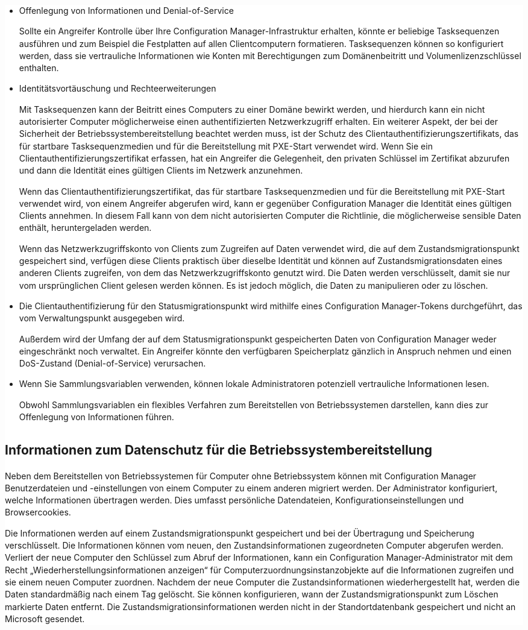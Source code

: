 -   Offenlegung von Informationen und Denial-of-Service  

     Sollte ein Angreifer Kontrolle über Ihre Configuration Manager-Infrastruktur erhalten, könnte er beliebige Tasksequenzen ausführen und zum Beispiel die Festplatten auf allen Clientcomputern formatieren. Tasksequenzen können so konfiguriert werden, dass sie vertrauliche Informationen wie Konten mit Berechtigungen zum Domänenbeitritt und Volumenlizenzschlüssel enthalten.  

-   Identitätsvortäuschung und Rechteerweiterungen  

     Mit Tasksequenzen kann der Beitritt eines Computers zu einer Domäne bewirkt werden, und hierdurch kann ein nicht autorisierter Computer möglicherweise einen authentifizierten Netzwerkzugriff erhalten. Ein weiterer Aspekt, der bei der Sicherheit der Betriebssystembereitstellung beachtet werden muss, ist der Schutz des Clientauthentifizierungszertifikats, das für startbare Tasksequenzmedien und für die Bereitstellung mit PXE-Start verwendet wird. Wenn Sie ein Clientauthentifizierungszertifikat erfassen, hat ein Angreifer die Gelegenheit, den privaten Schlüssel im Zertifikat abzurufen und dann die Identität eines gültigen Clients im Netzwerk anzunehmen.  

     Wenn das Clientauthentifizierungszertifikat, das für startbare Tasksequenzmedien und für die Bereitstellung mit PXE-Start verwendet wird, von einem Angreifer abgerufen wird, kann er gegenüber Configuration Manager die Identität eines gültigen Clients annehmen. In diesem Fall kann von dem nicht autorisierten Computer die Richtlinie, die möglicherweise sensible Daten enthält, heruntergeladen werden.  

     Wenn das Netzwerkzugriffskonto von Clients zum Zugreifen auf Daten verwendet wird, die auf dem Zustandsmigrationspunkt gespeichert sind, verfügen diese Clients praktisch über dieselbe Identität und können auf Zustandsmigrationsdaten eines anderen Clients zugreifen, von dem das Netzwerkzugriffskonto genutzt wird. Die Daten werden verschlüsselt, damit sie nur vom ursprünglichen Client gelesen werden können. Es ist jedoch möglich, die Daten zu manipulieren oder zu löschen.  

-   Die Clientauthentifizierung für den Statusmigrationspunkt wird mithilfe eines Configuration Manager-Tokens durchgeführt, das vom Verwaltungspunkt ausgegeben wird.  

     Außerdem wird der Umfang der auf dem Statusmigrationspunkt gespeicherten Daten von Configuration Manager weder eingeschränkt noch verwaltet. Ein Angreifer könnte den verfügbaren Speicherplatz gänzlich in Anspruch nehmen und einen DoS-Zustand (Denial-of-Service) verursachen.  

-   Wenn Sie Sammlungsvariablen verwenden, können lokale Administratoren potenziell vertrauliche Informationen lesen.  

     Obwohl Sammlungsvariablen ein flexibles Verfahren zum Bereitstellen von Betriebssystemen darstellen, kann dies zur Offenlegung von Informationen führen.  

##  <a name="a-namebkmkprivacyhardwareinventorya-privacy-information-for-operating-system-deployment"></a><a name="BKMK_Privacy_HardwareInventory"></a> Informationen zum Datenschutz für die Betriebssystembereitstellung  
 Neben dem Bereitstellen von Betriebssystemen für Computer ohne Betriebssystem können mit Configuration Manager Benutzerdateien und -einstellungen von einem Computer zu einem anderen migriert werden. Der Administrator konfiguriert, welche Informationen übertragen werden. Dies umfasst persönliche Datendateien, Konfigurationseinstellungen und Browsercookies.  

 Die Informationen werden auf einem Zustandsmigrationspunkt gespeichert und bei der Übertragung und Speicherung verschlüsselt. Die Informationen können vom neuen, den Zustandsinformationen zugeordneten Computer abgerufen werden. Verliert der neue Computer den Schlüssel zum Abruf der Informationen, kann ein Configuration Manager-Administrator mit dem Recht „Wiederherstellungsinformationen anzeigen“ für Computerzuordnungsinstanzobjekte auf die Informationen zugreifen und sie einem neuen Computer zuordnen. Nachdem der neue Computer die Zustandsinformationen wiederhergestellt hat, werden die Daten standardmäßig nach einem Tag gelöscht. Sie können konfigurieren, wann der Zustandsmigrationspunkt zum Löschen markierte Daten entfernt. Die Zustandsmigrationsinformationen werden nicht in der Standortdatenbank gespeichert und nicht an Microsoft gesendet.  
